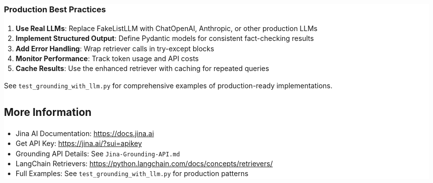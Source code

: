 ### Production Best Practices

1. **Use Real LLMs**: Replace FakeListLLM with ChatOpenAI, Anthropic, or other production LLMs
2. **Implement Structured Output**: Define Pydantic models for consistent fact-checking results
3. **Add Error Handling**: Wrap retriever calls in try-except blocks
4. **Monitor Performance**: Track token usage and API costs
5. **Cache Results**: Use the enhanced retriever with caching for repeated queries

See `test_grounding_with_llm.py` for comprehensive examples of production-ready implementations.

## More Information

- Jina AI Documentation: https://docs.jina.ai
- Get API Key: https://jina.ai/?sui=apikey
- Grounding API Details: See `Jina-Grounding-API.md`
- LangChain Retrievers: https://python.langchain.com/docs/concepts/retrievers/
- Full Examples: See `test_grounding_with_llm.py` for production patterns